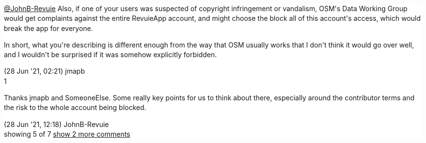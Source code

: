 <div class="comment-text">
<p><a href="https://help.openstreetmap.org/users/20411/johnb-revuie">@JohnB-Revuie</a> Also, if one of your users was suspected of copyright infringement or vandalism, OSM's Data Working Group would get complaints against the entire RevuieApp account, and might choose the block all of this account's access, which would break the app for everyone.</p>
<p>In short, what you're describing is different enough from the way that OSM usually works that I don't think it would go over well, and I wouldn't be surprised if it was somehow explicitly forbidden.</p>
</div>
<div id="comment-80756-info" class="comment-info">
<span class="comment-age">(28 Jun '21, 02:21)</span> <span class="comment-user userinfo">jmapb</span>
</div>
</div>
<span id="80759"></span>
<div id="comment-80759" class="comment">
<div id="post-80759-score" class="comment-score">
1
</div>
<div class="comment-text">
<p>Thanks jmapb and SomeoneElse. Some really key points for us to think about there, especially around the contributor terms and the risk to the whole account being blocked.</p>
</div>
<div id="comment-80759-info" class="comment-info">
<span class="comment-age">(28 Jun '21, 12:18)</span> <span class="comment-user userinfo">JohnB-Revuie</span>
</div>
</div>
</div>
<div id="comment-tools-80718" class="comment-tools">
<span class="comments-showing"> showing 5 of 7 </span> <a href="#" class="show-all-comments-link">show 2 more comments</a>
</div>
<div class="clear">
&#10;</div>
<div id="comment-80718-form-container" class="comment-form-container">
&#10;</div>
<div class="clear">
&#10;</div>
</div></td>
</tr>
</tbody>
</table>

</div>

<div class="paginator-container-left">

</div>

</div>

</div>

